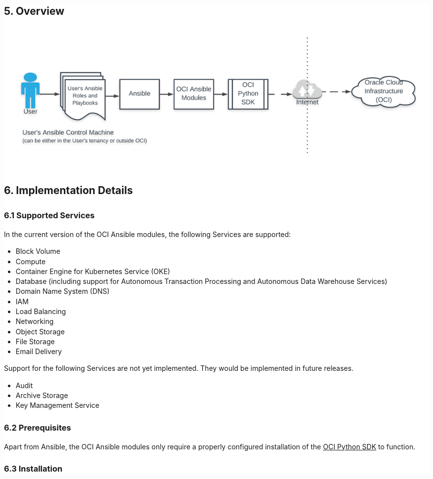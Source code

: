 ## 5. Overview

![OCI ansible modules architecture diagram](oci-ansible-modules-arch-diagram.png)

## 6. Implementation Details

### 6.1 Supported Services

In the current version of the OCI Ansible modules, the following Services are supported:
- Block Volume
- Compute
- Container Engine for Kubernetes Service (OKE)
- Database (including support for Autonomous Transaction Processing and Autonomous Data Warehouse Services)
- Domain Name System (DNS)
- IAM
- Load Balancing
- Networking
- Object Storage
- File Storage
- Email Delivery

Support for the following Services are not yet implemented. They would be implemented in future releases.
- Audit
- Archive Storage
- Key Management Service

### 6.2 Prerequisites

Apart from Ansible, the OCI Ansible modules only require a properly configured installation of the [OCI Python SDK](https://oracle-cloud-infrastructure-python-sdk.readthedocs.io/en/latest/) to function. 

### 6.3 Installation
